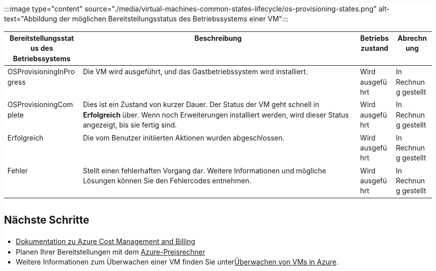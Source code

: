 :::image type="content" source="./media/virtual-machines-common-states-lifecycle/os-provisioning-states.png" alt-text="Abbildung der möglichen Bereitstellungsstatus des Betriebssystems einer VM":::

| Bereitstellungsstatus des Betriebssystems | Beschreibung | Betriebszustand | Abrechnung | 
|---|---|---|---|
| OSProvisioningInProgress | Die VM wird ausgeführt, und das Gastbetriebssystem wird installiert. | Wird ausgeführt | In Rechnung gestellt | 
| OSProvisioningComplete | Dies ist ein Zustand von kurzer Dauer. Der Status der VM geht schnell in **Erfolgreich** über. Wenn noch Erweiterungen installiert werden, wird dieser Status angezeigt, bis sie fertig sind. | Wird ausgeführt | In Rechnung gestellt | 
| Erfolgreich | Die vom Benutzer initiierten Aktionen wurden abgeschlossen. | Wird ausgeführt | In Rechnung gestellt | 
| Fehler | Stellt einen fehlerhaften Vorgang dar. Weitere Informationen und mögliche Lösungen können Sie den Fehlercodes entnehmen. | Wird ausgeführt  | In Rechnung gestellt | 


## <a name="next-steps"></a>Nächste Schritte
- [Dokumentation zu Azure Cost Management and Billing](../cost-management-billing/index.yml)
- Planen Ihrer Bereitstellungen mit dem [Azure-Preisrechner](https://azure.microsoft.com/pricing/calculator/)
- Weitere Informationen zum Überwachen einer VM finden Sie unter[Überwachen von VMs in Azure](../azure-monitor/vm/monitor-vm-azure.md).